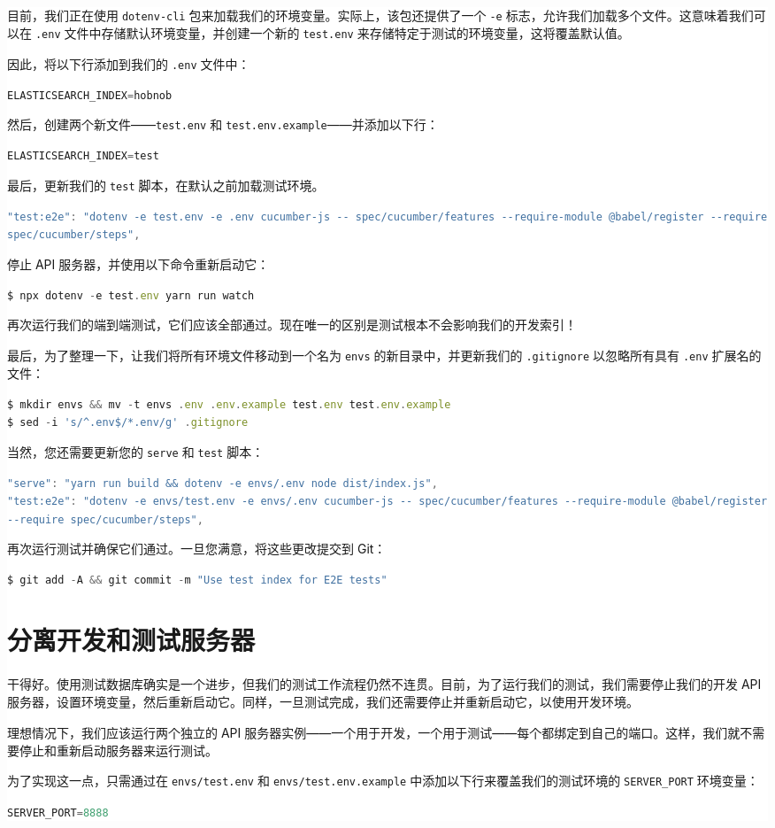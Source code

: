 目前，我们正在使用 `dotenv-cli` 包来加载我们的环境变量。实际上，该包还提供了一个 `-e` 标志，允许我们加载多个文件。这意味着我们可以在 `.env` 文件中存储默认环境变量，并创建一个新的 `test.env` 来存储特定于测试的环境变量，这将覆盖默认值。

因此，将以下行添加到我们的 `.env` 文件中：

```js
ELASTICSEARCH_INDEX=hobnob
```

然后，创建两个新文件——`test.env` 和 `test.env.example`——并添加以下行：

```js
ELASTICSEARCH_INDEX=test
```

最后，更新我们的 `test` 脚本，在默认之前加载测试环境。

```js
"test:e2e": "dotenv -e test.env -e .env cucumber-js -- spec/cucumber/features --require-module @babel/register --require spec/cucumber/steps",
```

停止 API 服务器，并使用以下命令重新启动它：

```js
$ npx dotenv -e test.env yarn run watch
```

再次运行我们的端到端测试，它们应该全部通过。现在唯一的区别是测试根本不会影响我们的开发索引！

最后，为了整理一下，让我们将所有环境文件移动到一个名为 `envs` 的新目录中，并更新我们的 `.gitignore` 以忽略所有具有 `.env` 扩展名的文件：

```js
$ mkdir envs && mv -t envs .env .env.example test.env test.env.example
$ sed -i 's/^.env$/*.env/g' .gitignore
```

当然，您还需要更新您的 `serve` 和 `test` 脚本：

```js
"serve": "yarn run build && dotenv -e envs/.env node dist/index.js",
"test:e2e": "dotenv -e envs/test.env -e envs/.env cucumber-js -- spec/cucumber/features --require-module @babel/register --require spec/cucumber/steps",
```

再次运行测试并确保它们通过。一旦您满意，将这些更改提交到 Git：

```js
$ git add -A && git commit -m "Use test index for E2E tests"
```

# 分离开发和测试服务器

干得好。使用测试数据库确实是一个进步，但我们的测试工作流程仍然不连贯。目前，为了运行我们的测试，我们需要停止我们的开发 API 服务器，设置环境变量，然后重新启动它。同样，一旦测试完成，我们还需要停止并重新启动它，以使用开发环境。

理想情况下，我们应该运行两个独立的 API 服务器实例——一个用于开发，一个用于测试——每个都绑定到自己的端口。这样，我们就不需要停止和重新启动服务器来运行测试。

为了实现这一点，只需通过在 `envs/test.env` 和 `envs/test.env.example` 中添加以下行来覆盖我们的测试环境的 `SERVER_PORT` 环境变量：

```js
SERVER_PORT=8888
```
